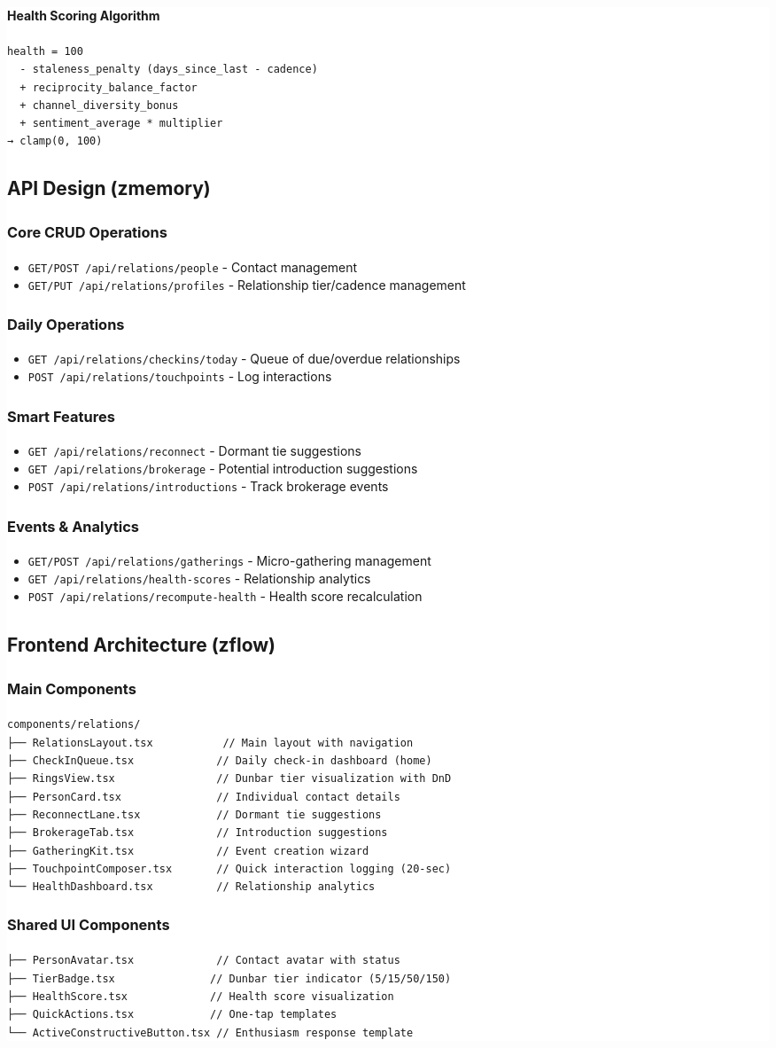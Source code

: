 #### Health Scoring Algorithm
```
health = 100
  - staleness_penalty (days_since_last - cadence)
  + reciprocity_balance_factor
  + channel_diversity_bonus
  + sentiment_average * multiplier
→ clamp(0, 100)
```

## API Design (zmemory)

### Core CRUD Operations
- `GET/POST /api/relations/people` - Contact management
- `GET/PUT /api/relations/profiles` - Relationship tier/cadence management

### Daily Operations
- `GET /api/relations/checkins/today` - Queue of due/overdue relationships
- `POST /api/relations/touchpoints` - Log interactions

### Smart Features
- `GET /api/relations/reconnect` - Dormant tie suggestions
- `GET /api/relations/brokerage` - Potential introduction suggestions
- `POST /api/relations/introductions` - Track brokerage events

### Events & Analytics
- `GET/POST /api/relations/gatherings` - Micro-gathering management
- `GET /api/relations/health-scores` - Relationship analytics
- `POST /api/relations/recompute-health` - Health score recalculation

## Frontend Architecture (zflow)

### Main Components
```
components/relations/
├── RelationsLayout.tsx           // Main layout with navigation
├── CheckInQueue.tsx             // Daily check-in dashboard (home)
├── RingsView.tsx                // Dunbar tier visualization with DnD
├── PersonCard.tsx               // Individual contact details
├── ReconnectLane.tsx            // Dormant tie suggestions
├── BrokerageTab.tsx             // Introduction suggestions
├── GatheringKit.tsx             // Event creation wizard
├── TouchpointComposer.tsx       // Quick interaction logging (20-sec)
└── HealthDashboard.tsx          // Relationship analytics
```

### Shared UI Components
```
├── PersonAvatar.tsx             // Contact avatar with status
├── TierBadge.tsx               // Dunbar tier indicator (5/15/50/150)
├── HealthScore.tsx             // Health score visualization
├── QuickActions.tsx            // One-tap templates
└── ActiveConstructiveButton.tsx // Enthusiasm response template
```
